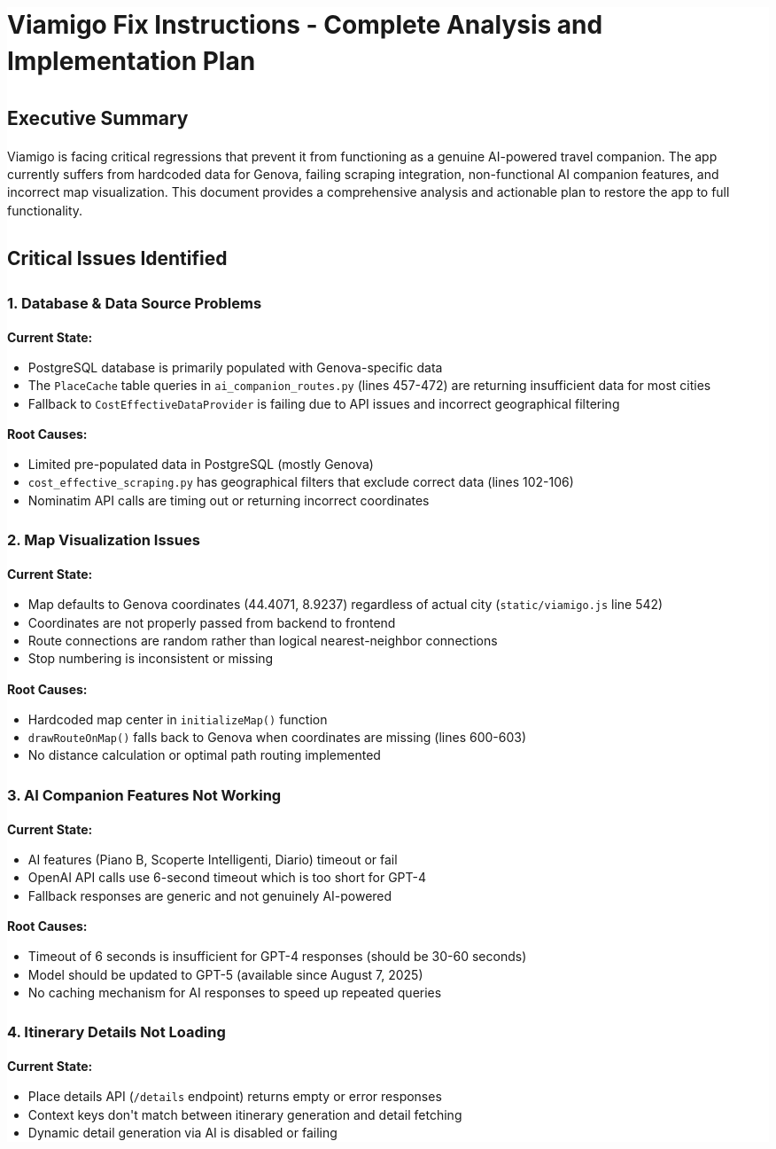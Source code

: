 # Viamigo Fix Instructions - Complete Analysis and Implementation Plan

## Executive Summary
Viamigo is facing critical regressions that prevent it from functioning as a genuine AI-powered travel companion. The app currently suffers from hardcoded data for Genova, failing scraping integration, non-functional AI companion features, and incorrect map visualization. This document provides a comprehensive analysis and actionable plan to restore the app to full functionality.

## Critical Issues Identified

### 1. Database & Data Source Problems
**Current State:**
- PostgreSQL database is primarily populated with Genova-specific data
- The `PlaceCache` table queries in `ai_companion_routes.py` (lines 457-472) are returning insufficient data for most cities
- Fallback to `CostEffectiveDataProvider` is failing due to API issues and incorrect geographical filtering

**Root Causes:**
- Limited pre-populated data in PostgreSQL (mostly Genova)
- `cost_effective_scraping.py` has geographical filters that exclude correct data (lines 102-106)
- Nominatim API calls are timing out or returning incorrect coordinates

### 2. Map Visualization Issues  
**Current State:**
- Map defaults to Genova coordinates (44.4071, 8.9237) regardless of actual city (`static/viamigo.js` line 542)
- Coordinates are not properly passed from backend to frontend
- Route connections are random rather than logical nearest-neighbor connections
- Stop numbering is inconsistent or missing

**Root Causes:**
- Hardcoded map center in `initializeMap()` function
- `drawRouteOnMap()` falls back to Genova when coordinates are missing (lines 600-603)
- No distance calculation or optimal path routing implemented

### 3. AI Companion Features Not Working
**Current State:**
- AI features (Piano B, Scoperte Intelligenti, Diario) timeout or fail
- OpenAI API calls use 6-second timeout which is too short for GPT-4
- Fallback responses are generic and not genuinely AI-powered

**Root Causes:**
- Timeout of 6 seconds is insufficient for GPT-4 responses (should be 30-60 seconds)
- Model should be updated to GPT-5 (available since August 7, 2025)
- No caching mechanism for AI responses to speed up repeated queries

### 4. Itinerary Details Not Loading
**Current State:**
- Place details API (`/details` endpoint) returns empty or error responses
- Context keys don't match between itinerary generation and detail fetching
- Dynamic detail generation via AI is disabled or failing
